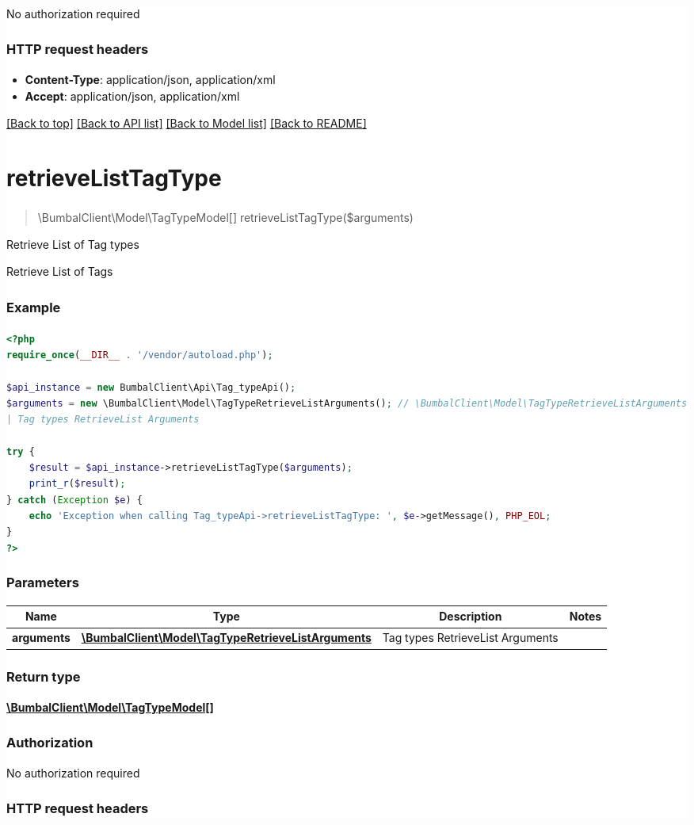 No authorization required

### HTTP request headers

 - **Content-Type**: application/json, application/xml
 - **Accept**: application/json, application/xml

[[Back to top]](#) [[Back to API list]](../../README.md#documentation-for-api-endpoints) [[Back to Model list]](../../README.md#documentation-for-models) [[Back to README]](../../README.md)

# **retrieveListTagType**
> \BumbalClient\Model\TagTypeModel[] retrieveListTagType($arguments)

Retrieve List of Tag types

Retrieve List of Tags

### Example
```php
<?php
require_once(__DIR__ . '/vendor/autoload.php');

$api_instance = new BumbalClient\Api\Tag_typeApi();
$arguments = new \BumbalClient\Model\TagTypeRetrieveListArguments(); // \BumbalClient\Model\TagTypeRetrieveListArguments | Tag types RetrieveList Arguments

try {
    $result = $api_instance->retrieveListTagType($arguments);
    print_r($result);
} catch (Exception $e) {
    echo 'Exception when calling Tag_typeApi->retrieveListTagType: ', $e->getMessage(), PHP_EOL;
}
?>
```

### Parameters

Name | Type | Description  | Notes
------------- | ------------- | ------------- | -------------
 **arguments** | [**\BumbalClient\Model\TagTypeRetrieveListArguments**](../Model/\BumbalClient\Model\TagTypeRetrieveListArguments.md)| Tag types RetrieveList Arguments |

### Return type

[**\BumbalClient\Model\TagTypeModel[]**](../Model/TagTypeModel.md)

### Authorization

No authorization required

### HTTP request headers
